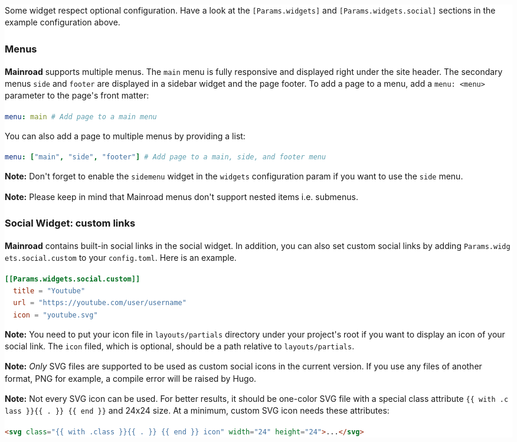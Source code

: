 Some widget respect optional configuration. Have a look at the `[Params.widgets]` and `[Params.widgets.social]` sections
in the example configuration above.

### Menus

**Mainroad** supports multiple menus. The `main` menu is fully responsive and displayed right under the site header. The
secondary menus `side` and `footer` are displayed in a sidebar widget and the page footer. To add a page to a menu, add
a `menu: <menu>` parameter to the page's front matter:

```yaml
menu: main # Add page to a main menu
```

You can also add a page to multiple menus by providing a list:

```yaml
menu: ["main", "side", "footer"] # Add page to a main, side, and footer menu
```

**Note:** Don't forget to enable the `sidemenu` widget in the `widgets` configuration param if you want to use the
`side` menu.

**Note:** Please keep in mind that Mainroad menus don't support nested items i.e. submenus.

### Social Widget: custom links

**Mainroad** contains built-in social links in the social widget. In addition, you can also set custom social links by
adding `Params.widgets.social.custom` to your `config.toml`. Here is an example.

```toml
[[Params.widgets.social.custom]]
  title = "Youtube"
  url = "https://youtube.com/user/username"
  icon = "youtube.svg"
```

**Note:** You need to put your icon file in `layouts/partials` directory under your project's root if you want to
display an icon of your social link. The `icon` filed, which is optional, should be a path relative to
`layouts/partials`.

**Note:** *Only* SVG files are supported to be used as custom social icons in the current version. If you use any files
of another format, PNG for example, a compile error will be raised by Hugo.

**Note:** Not every SVG icon can be used. For better results, it should be one-color SVG file with a special class
attribute `{{ with .class }}{{ . }} {{ end }}` and 24x24 size. At a minimum, custom SVG icon needs these attributes:

```html
<svg class="{{ with .class }}{{ . }} {{ end }} icon" width="24" height="24">...</svg>
```
